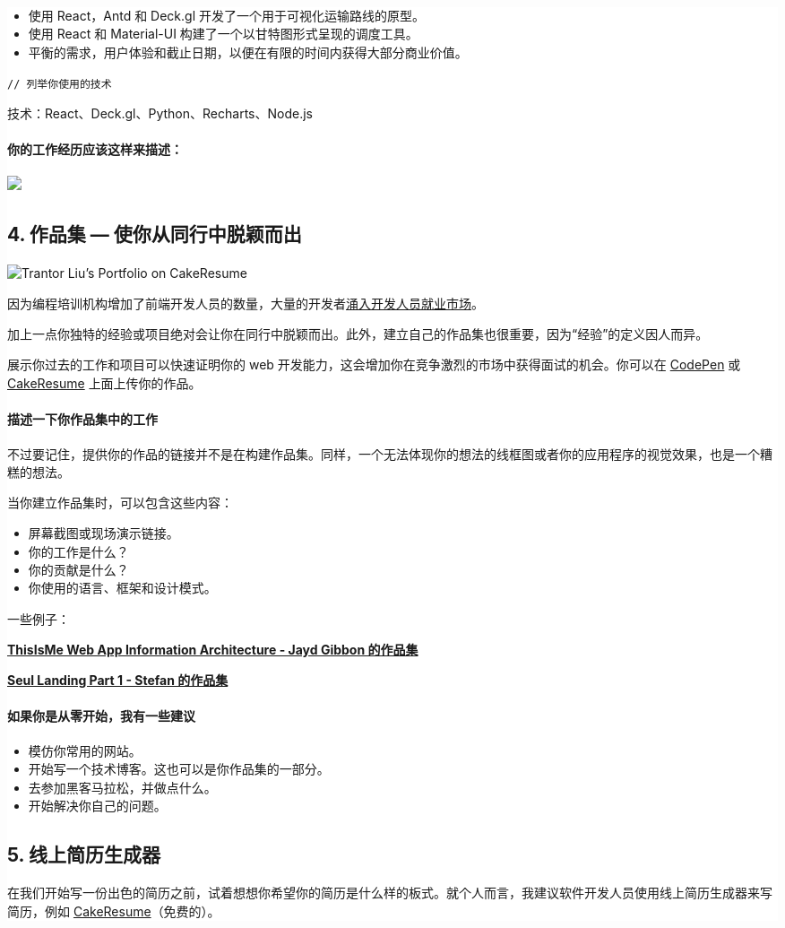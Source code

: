 * 使用 React，Antd 和 Deck.gl 开发了一个用于可视化运输路线的原型。
* 使用 React 和 Material-UI 构建了一个以甘特图形式呈现的调度工具。
* 平衡的需求，用户体验和截止日期，以便在有限的时间内获得大部分商业价值。

```
// 列举你使用的技术
```

技术：React、Deck.gl、Python、Recharts、Node.js

#### 你的工作经历应该这样来描述：

![](https://cdn-images-1.medium.com/max/4484/1*GfaGcGu8oOVsTNG5FNcJDg.png)

## 4. 作品集 — 使你从同行中脱颖而出

![[Trantor Liu’s Portfolio on CakeResume](https://www.cakeresume.com/trantorliu/portfolio?ref=resume-header-portfolio)](https://cdn-images-1.medium.com/max/3836/1*e-lvUJN69OBx3GOhmqM94A.png)

因为编程培训机构增加了前端开发人员的数量，大量的开发者[涌入开发人员就业市场](https://medium.com/@marceldegas/san-francisco-bootcamp-bubble-cee59e48bf3e)。

加上一点你独特的经验或项目绝对会让你在同行中脱颖而出。此外，建立自己的作品集也很重要，因为“经验”的定义因人而异。

展示你过去的工作和项目可以快速证明你的 web 开发能力，这会增加你在竞争激烈的市场中获得面试的机会。你可以在 [CodePen](https://codepen.io/) 或 [CakeResume](https://www.cakeresume.com) 上面上传你的作品。

#### 描述一下你作品集中的工作

不过要记住，提供你的作品的链接并不是在构建作品集。同样，一个无法体现你的想法的线框图或者你的应用程序的视觉效果，也是一个糟糕的想法。

当你建立作品集时，可以包含这些内容：

* 屏幕截图或现场演示链接。
* 你的工作是什么？
* 你的贡献是什么？
* 你使用的语言、框架和设计模式。

一些例子：

[**ThisIsMe Web App Information Architecture - Jayd Gibbon 的作品集**](https://www.cakeresume.com/portfolios/thisisme-web-app-information-architecture)

[**Seul Landing Part 1 - Stefan 的作品集**](https://www.cakeresume.com/portfolios/seul)

#### 如果你是从零开始，我有一些建议

* 模仿你常用的网站。
* 开始写一个技术博客。这也可以是你作品集的一部分。
* 去参加黑客马拉松，并做点什么。
* 开始解决你自己的问题。

## 5. 线上简历生成器

在我们开始写一份出色的简历之前，试着想想你希望你的简历是什么样的板式。就个人而言，我建议软件开发人员使用线上简历生成器来写简历，例如 [CakeResume](https://www.cakeresume.com/)（免费的）。
